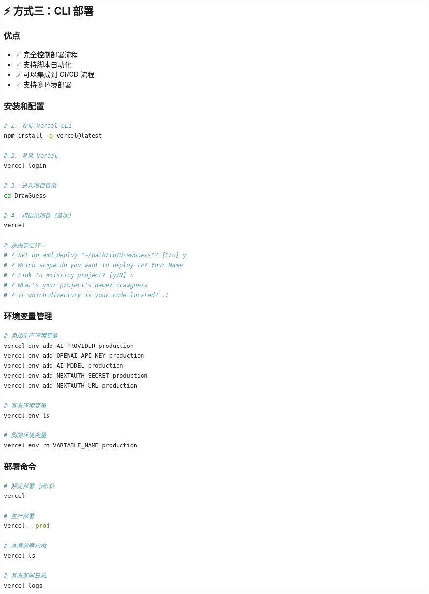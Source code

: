 ## ⚡ 方式三：CLI 部署

### 优点
- ✅ 完全控制部署流程
- ✅ 支持脚本自动化
- ✅ 可以集成到 CI/CD 流程
- ✅ 支持多环境部署

### 安装和配置
```bash
# 1. 安装 Vercel CLI
npm install -g vercel@latest

# 2. 登录 Vercel
vercel login

# 3. 进入项目目录
cd DrawGuess

# 4. 初始化项目（首次）
vercel

# 按提示选择：
# ? Set up and deploy "~/path/to/DrawGuess"? [Y/n] y
# ? Which scope do you want to deploy to? Your Name
# ? Link to existing project? [y/N] n
# ? What's your project's name? drawguess
# ? In which directory is your code located? ./
```

### 环境变量管理
```bash
# 添加生产环境变量
vercel env add AI_PROVIDER production
vercel env add OPENAI_API_KEY production
vercel env add AI_MODEL production
vercel env add NEXTAUTH_SECRET production
vercel env add NEXTAUTH_URL production

# 查看环境变量
vercel env ls

# 删除环境变量
vercel env rm VARIABLE_NAME production
```

### 部署命令
```bash
# 预览部署（测试）
vercel

# 生产部署
vercel --prod

# 查看部署状态
vercel ls

# 查看部署日志
vercel logs
```
